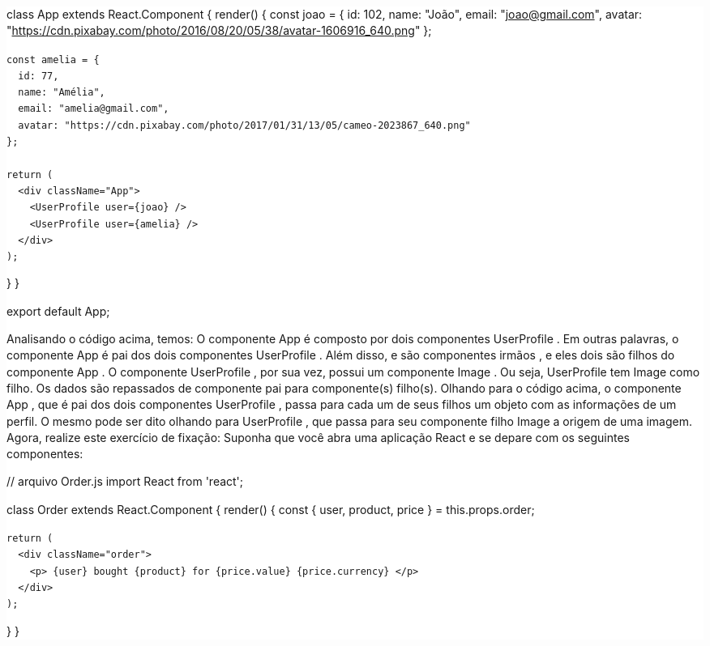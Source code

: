 class App extends React.Component {
  render() {
    const joao = {
      id: 102,
      name: "João",
      email: "joao@gmail.com",
      avatar: "https://cdn.pixabay.com/photo/2016/08/20/05/38/avatar-1606916_640.png"
    };

    const amelia = {
      id: 77,
      name: "Amélia",
      email: "amelia@gmail.com",
      avatar: "https://cdn.pixabay.com/photo/2017/01/31/13/05/cameo-2023867_640.png"
    };

    return (
      <div className="App">
        <UserProfile user={joao} />
        <UserProfile user={amelia} />
      </div>
    );
  }
}

export default App;

Analisando o código acima, temos:
O componente App é composto por dois componentes UserProfile . Em outras palavras, o componente App é pai dos dois componentes UserProfile . Além disso, <UserProfile user={joao} /> e <UserProfile user={amelia} /> são componentes irmãos , e eles dois são filhos do componente App .
O componente UserProfile , por sua vez, possui um componente Image . Ou seja, UserProfile tem Image como filho.
Os dados são repassados de componente pai para componente(s) filho(s). Olhando para o código acima, o componente App , que é pai dos dois componentes UserProfile , passa para cada um de seus filhos um objeto com as informações de um perfil. O mesmo pode ser dito olhando para UserProfile , que passa para seu componente filho Image a origem de uma imagem.
Agora, realize este exercício de fixação:
Suponha que você abra uma aplicação React e se depare com os seguintes componentes:

// arquivo Order.js
import React from 'react';

class Order extends React.Component {
  render() {
    const { user, product, price } = this.props.order;

    return (
      <div className="order">
        <p> {user} bought {product} for {price.value} {price.currency} </p>
      </div>
    );
  }
}
